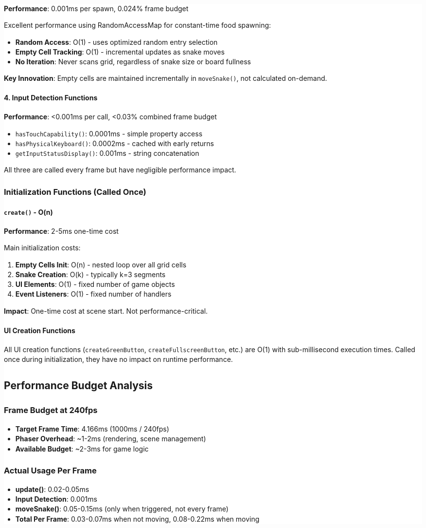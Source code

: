 **Performance**: 0.001ms per spawn, 0.024% frame budget

Excellent performance using RandomAccessMap for constant-time food spawning:

- **Random Access**: O(1) - uses optimized random entry selection
- **Empty Cell Tracking**: O(1) - incremental updates as snake moves
- **No Iteration**: Never scans grid, regardless of snake size or board fullness

**Key Innovation**: Empty cells are maintained incrementally in `moveSnake()`, not calculated on-demand.

#### 4. Input Detection Functions

**Performance**: <0.001ms per call, <0.03% combined frame budget

- `hasTouchCapability()`: 0.0001ms - simple property access
- `hasPhysicalKeyboard()`: 0.0002ms - cached with early returns
- `getInputStatusDisplay()`: 0.001ms - string concatenation

All three are called every frame but have negligible performance impact.

### Initialization Functions (Called Once)

#### `create()` - O(n)

**Performance**: 2-5ms one-time cost

Main initialization costs:

1. **Empty Cells Init**: O(n) - nested loop over all grid cells
2. **Snake Creation**: O(k) - typically k=3 segments
3. **UI Elements**: O(1) - fixed number of game objects
4. **Event Listeners**: O(1) - fixed number of handlers

**Impact**: One-time cost at scene start. Not performance-critical.

#### UI Creation Functions

All UI creation functions (`createGreenButton`, `createFullscreenButton`, etc.) are O(1) with sub-millisecond execution times. Called once during initialization, they have no impact on runtime performance.

## Performance Budget Analysis

### Frame Budget at 240fps

- **Target Frame Time**: 4.166ms (1000ms / 240fps)
- **Phaser Overhead**: ~1-2ms (rendering, scene management)
- **Available Budget**: ~2-3ms for game logic

### Actual Usage Per Frame

- **update()**: 0.02-0.05ms
- **Input Detection**: 0.001ms
- **moveSnake()**: 0.05-0.15ms (only when triggered, not every frame)
- **Total Per Frame**: 0.03-0.07ms when not moving, 0.08-0.22ms when moving
